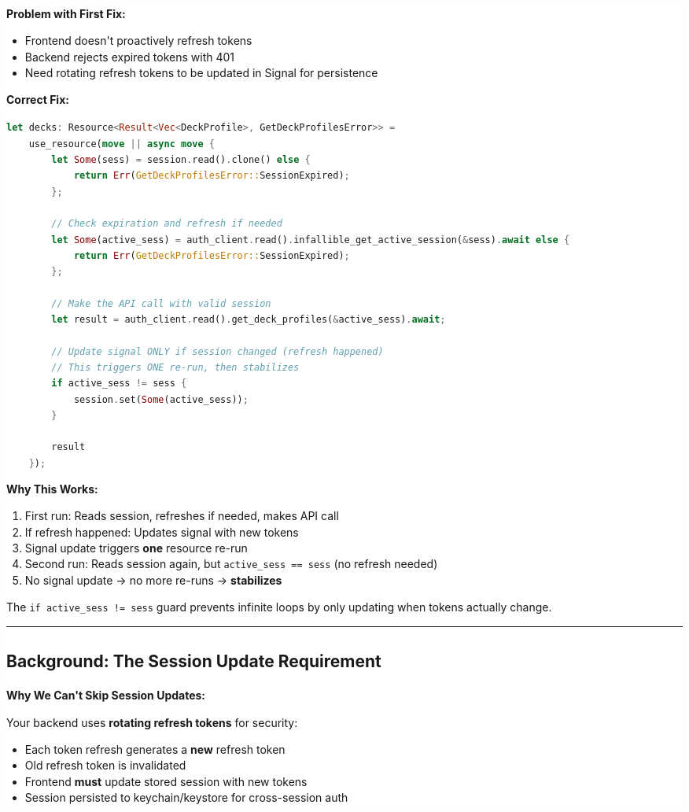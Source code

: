 **Problem with First Fix:**
- Frontend doesn't proactively refresh tokens
- Backend rejects expired tokens with 401
- Need rotating refresh tokens to be updated in Signal for persistence

**Correct Fix:**

```rust
let decks: Resource<Result<Vec<DeckProfile>, GetDeckProfilesError>> =
    use_resource(move || async move {
        let Some(sess) = session.read().clone() else {
            return Err(GetDeckProfilesError::SessionExpired);
        };
        
        // Check expiration and refresh if needed
        let Some(active_sess) = auth_client.read().infallible_get_active_session(&sess).await else {
            return Err(GetDeckProfilesError::SessionExpired);
        };
        
        // Make the API call with valid session
        let result = auth_client.read().get_deck_profiles(&active_sess).await;
        
        // Update signal ONLY if session changed (refresh happened)
        // This triggers ONE re-run, then stabilizes
        if active_sess != sess {
            session.set(Some(active_sess));
        }
        
        result
    });
```

**Why This Works:**
1. First run: Reads session, refreshes if needed, makes API call
2. If refresh happened: Updates signal with new tokens
3. Signal update triggers **one** resource re-run
4. Second run: Reads session again, but `active_sess == sess` (no refresh needed)
5. No signal update → no more re-runs → **stabilizes**

The `if active_sess != sess` guard prevents infinite loops by only updating when tokens actually change.

---

## Background: The Session Update Requirement

**Why We Can't Skip Session Updates:**

Your backend uses **rotating refresh tokens** for security:
- Each token refresh generates a **new** refresh token
- Old refresh token is invalidated
- Frontend **must** update stored session with new tokens
- Session persisted to keychain/keystore for cross-session auth
